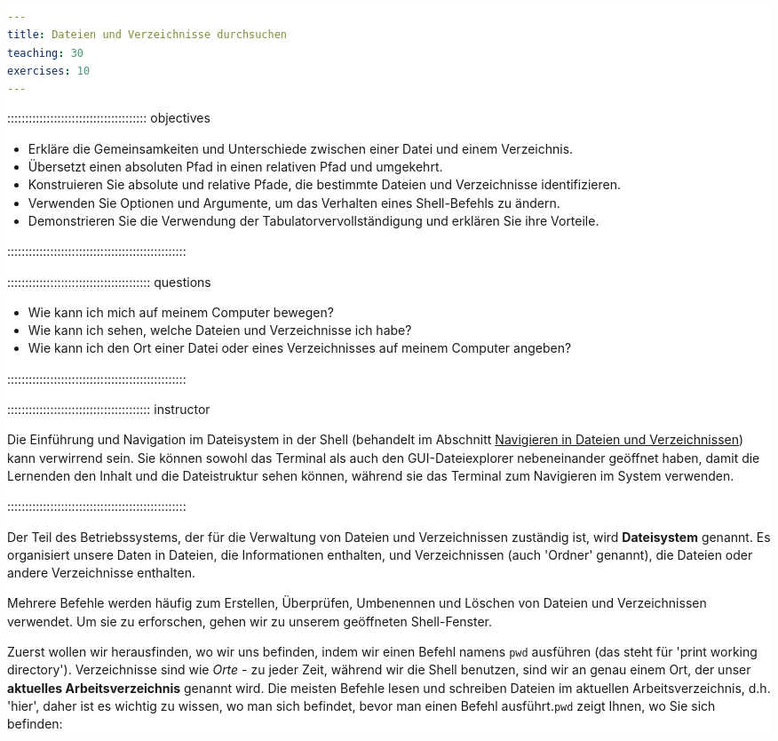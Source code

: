 ```yaml
---
title: Dateien und Verzeichnisse durchsuchen
teaching: 30
exercises: 10
---
```



::::::::::::::::::::::::::::::::::::::: objectives

- Erkläre die Gemeinsamkeiten und Unterschiede zwischen einer Datei und einem
  Verzeichnis.
- Übersetzt einen absoluten Pfad in einen relativen Pfad und umgekehrt.
- Konstruieren Sie absolute und relative Pfade, die bestimmte Dateien und Verzeichnisse
  identifizieren.
- Verwenden Sie Optionen und Argumente, um das Verhalten eines Shell-Befehls zu ändern.
- Demonstrieren Sie die Verwendung der Tabulatorvervollständigung und erklären Sie ihre
  Vorteile.

::::::::::::::::::::::::::::::::::::::::::::::::::

:::::::::::::::::::::::::::::::::::::::: questions

- Wie kann ich mich auf meinem Computer bewegen?
- Wie kann ich sehen, welche Dateien und Verzeichnisse ich habe?
- Wie kann ich den Ort einer Datei oder eines Verzeichnisses auf meinem Computer
  angeben?

::::::::::::::::::::::::::::::::::::::::::::::::::

:::::::::::::::::::::::::::::::::::::::: instructor

Die Einführung und Navigation im Dateisystem in der Shell (behandelt im Abschnitt
[Navigieren in Dateien und Verzeichnissen](02-filedir.md)) kann verwirrend sein. Sie
können sowohl das Terminal als auch den GUI-Dateiexplorer nebeneinander geöffnet haben,
damit die Lernenden den Inhalt und die Dateistruktur sehen können, während sie das
Terminal zum Navigieren im System verwenden.

::::::::::::::::::::::::::::::::::::::::::::::::::

Der Teil des Betriebssystems, der für die Verwaltung von Dateien und Verzeichnissen
zuständig ist, wird **Dateisystem** genannt. Es organisiert unsere Daten in Dateien, die
Informationen enthalten, und Verzeichnissen (auch 'Ordner' genannt), die Dateien oder
andere Verzeichnisse enthalten.

Mehrere Befehle werden häufig zum Erstellen, Überprüfen, Umbenennen und Löschen von
Dateien und Verzeichnissen verwendet. Um sie zu erforschen, gehen wir zu unserem
geöffneten Shell-Fenster.

Zuerst wollen wir herausfinden, wo wir uns befinden, indem wir einen Befehl namens `pwd`
ausführen (das steht für 'print working directory'). Verzeichnisse sind wie *Orte* - zu
jeder Zeit, während wir die Shell benutzen, sind wir an genau einem Ort, der unser
**aktuelles Arbeitsverzeichnis** genannt wird. Die meisten Befehle lesen und schreiben
Dateien im aktuellen Arbeitsverzeichnis, d.h. 'hier', daher ist es wichtig zu wissen, wo
man sich befindet, bevor man einen Befehl ausführt.`pwd` zeigt Ihnen, wo Sie sich
befinden:
